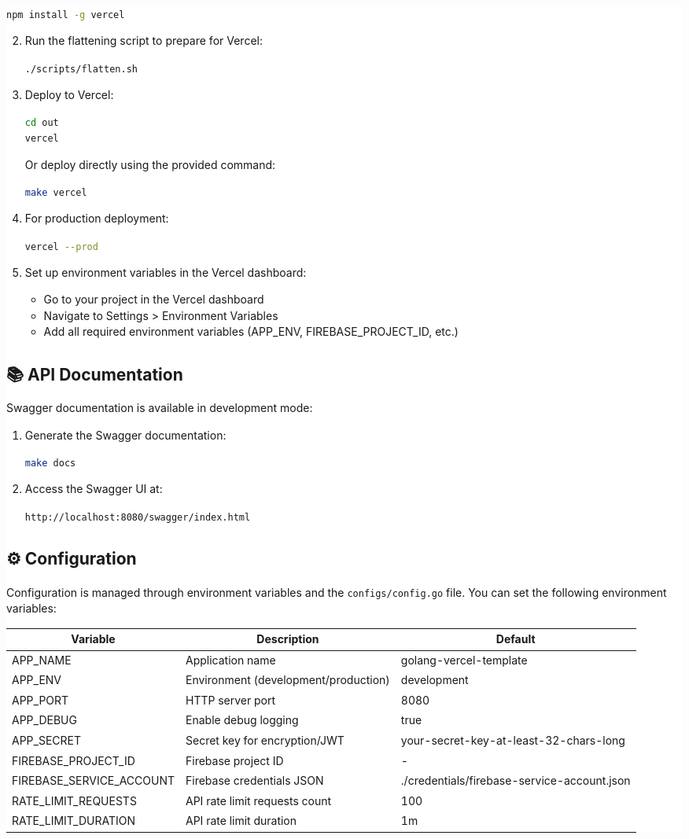    ```bash
   npm install -g vercel
   ```

2. Run the flattening script to prepare for Vercel:

   ```bash
   ./scripts/flatten.sh
   ```

3. Deploy to Vercel:

   ```bash
   cd out
   vercel
   ```

   Or deploy directly using the provided command:

   ```bash
   make vercel
   ```

4. For production deployment:

   ```bash
   vercel --prod
   ```

5. Set up environment variables in the Vercel dashboard:
   - Go to your project in the Vercel dashboard
   - Navigate to Settings > Environment Variables
   - Add all required environment variables (APP_ENV, FIREBASE_PROJECT_ID, etc.)

## 📚 API Documentation

Swagger documentation is available in development mode:

1. Generate the Swagger documentation:

   ```bash
   make docs
   ```

2. Access the Swagger UI at:
   ```
   http://localhost:8080/swagger/index.html
   ```

## ⚙️ Configuration

Configuration is managed through environment variables and the `configs/config.go` file. You can set the following environment variables:

| Variable                 | Description                          | Default                                     |
| ------------------------ | ------------------------------------ | ------------------------------------------- |
| APP_NAME                 | Application name                     | golang-vercel-template                      |
| APP_ENV                  | Environment (development/production) | development                                 |
| APP_PORT                 | HTTP server port                     | 8080                                        |
| APP_DEBUG                | Enable debug logging                 | true                                        |
| APP_SECRET               | Secret key for encryption/JWT        | your-secret-key-at-least-32-chars-long      |
| FIREBASE_PROJECT_ID      | Firebase project ID                  | -                                           |
| FIREBASE_SERVICE_ACCOUNT | Firebase credentials JSON            | ./credentials/firebase-service-account.json |
| RATE_LIMIT_REQUESTS      | API rate limit requests count        | 100                                         |
| RATE_LIMIT_DURATION      | API rate limit duration              | 1m                                          |